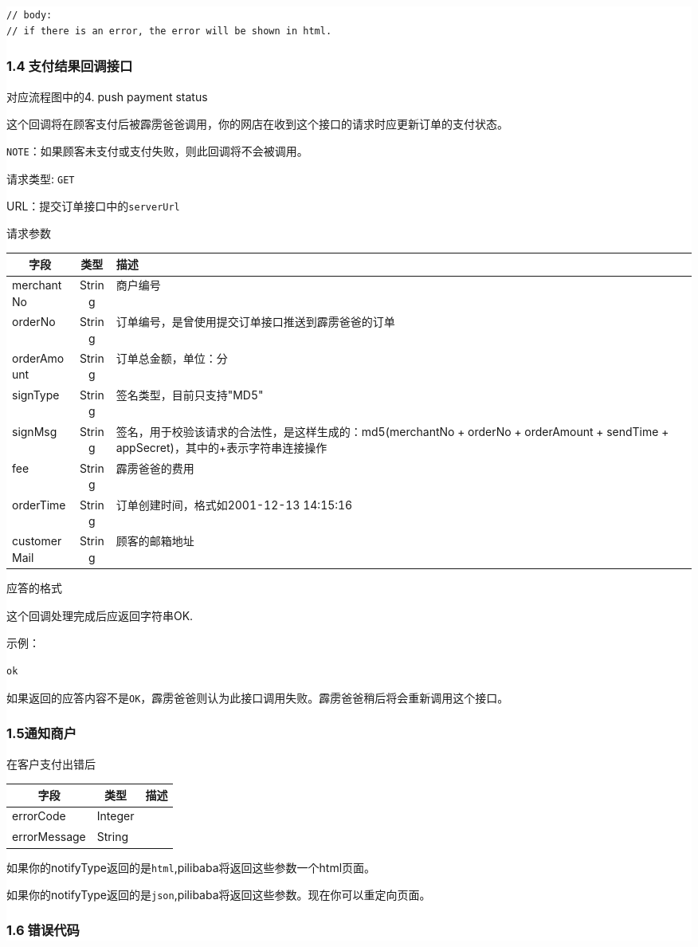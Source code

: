     // body:
    // if there is an error, the error will be shown in html.

### 1.4 支付结果回调接口

对应流程图中的4. push payment status

这个回调将在顾客支付后被霹雳爸爸调用，你的网店在收到这个接口的请求时应更新订单的支付状态。

`NOTE`：如果顾客未支付或支付失败，则此回调将不会被调用。

请求类型: `GET`

URL：提交订单接口中的`serverUrl`

 请求参数

|字段	      |类型     |	描述|
|-------------|:--------:|:------|
|merchantNo	  |String	|商户编号|
|orderNo	  |String	|订单编号，是曾使用提交订单接口推送到霹雳爸爸的订单|
|orderAmount  |String	|订单总金额，单位：分|
|signType	  |String	|签名类型，目前只支持"MD5"|
|signMsg	  |String	|签名，用于校验该请求的合法性，是这样生成的：md5(merchantNo + orderNo + orderAmount + sendTime + appSecret)，其中的+表示字符串连接操作|
|fee	      |String	|霹雳爸爸的费用|
|orderTime	  |String	|订单创建时间，格式如2001-12-13 14:15:16|
|customerMail |String   |顾客的邮箱地址|

应答的格式

这个回调处理完成后应返回字符串OK.

示例：

    ok
如果返回的应答内容不是`OK`，霹雳爸爸则认为此接口调用失败。霹雳爸爸稍后将会重新调用这个接口。

### 1.5通知商户
在客户支付出错后

|字段	         |类型     |	描述|
|---------------|------|----------|
|errorCode  	|Integer|	        |
|errorMessage   |String |           |

如果你的notifyType返回的是`html`,pilibaba将返回这些参数一个html页面。

如果你的notifyType返回的是`json`,pilibaba将返回这些参数。现在你可以重定向页面。

### 1.6 错误代码
